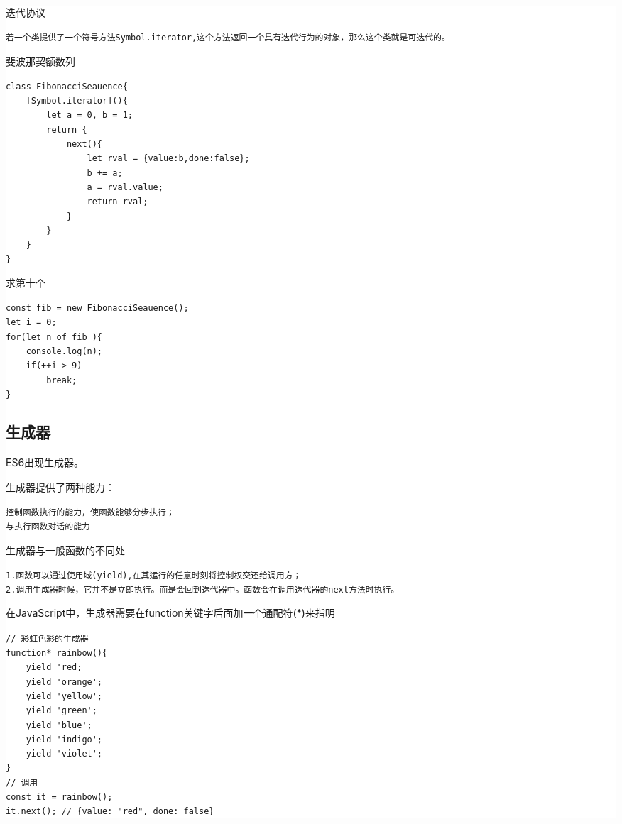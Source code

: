 迭代协议

```
若一个类提供了一个符号方法Symbol.iterator,这个方法返回一个具有迭代行为的对象，那么这个类就是可迭代的。
```

斐波那契额数列

```
class FibonacciSeauence{
    [Symbol.iterator](){
		let a = 0, b = 1;
		return {
            next(){
                let rval = {value:b,done:false};
                b += a;
                a = rval.value;
                return rval;
            }
		}
	}
}
```

求第十个

```
const fib = new FibonacciSeauence();
let i = 0;
for(let n of fib ){
    console.log(n);
    if(++i > 9)
    	break;
}
```

## 生成器

ES6出现生成器。

生成器提供了两种能力：

```
控制函数执行的能力，使函数能够分步执行；
与执行函数对话的能力
```

生成器与一般函数的不同处

```
1.函数可以通过使用域(yield),在其运行的任意时刻将控制权交还给调用方；
2.调用生成器时候，它并不是立即执行。而是会回到迭代器中。函数会在调用迭代器的next方法时执行。
```

在JavaScript中，生成器需要在function关键字后面加一个通配符(*)来指明

```
// 彩虹色彩的生成器
function* rainbow(){
    yield 'red;
    yield 'orange';
    yield 'yellow';
    yield 'green';
    yield 'blue';
    yield 'indigo';
    yield 'violet';
}
// 调用
const it = rainbow();
it.next(); // {value: "red", done: false}
```
